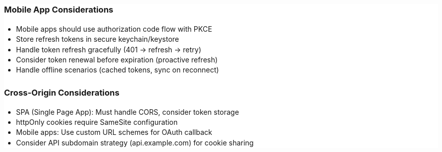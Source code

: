 ### Mobile App Considerations

- Mobile apps should use authorization code flow with PKCE
- Store refresh tokens in secure keychain/keystore
- Handle token refresh gracefully (401 → refresh → retry)
- Consider token renewal before expiration (proactive refresh)
- Handle offline scenarios (cached tokens, sync on reconnect)

### Cross-Origin Considerations

- SPA (Single Page App): Must handle CORS, consider token storage
- httpOnly cookies require SameSite configuration
- Mobile apps: Use custom URL schemes for OAuth callback
- Consider API subdomain strategy (api.example.com) for cookie sharing
